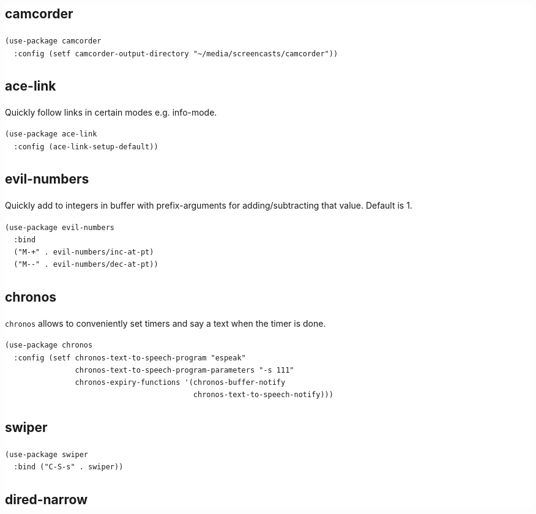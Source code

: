## camcorder

    (use-package camcorder
      :config (setf camcorder-output-directory "~/media/screencasts/camcorder"))


<a id="org4e34736"></a>

## ace-link

Quickly follow links in certain modes e.g. info-mode.

    (use-package ace-link
      :config (ace-link-setup-default))


<a id="orgfd03f1d"></a>

## evil-numbers

Quickly add to integers in buffer with prefix-arguments for
adding/subtracting that value.  Default is 1.

    (use-package evil-numbers
      :bind
      ("M-+" . evil-numbers/inc-at-pt)
      ("M--" . evil-numbers/dec-at-pt))


<a id="org909bda9"></a>

## chronos

`chronos` allows to conveniently set timers and say a text when the
timer is done.

    (use-package chronos
      :config (setf chronos-text-to-speech-program "espeak"
                    chronos-text-to-speech-program-parameters "-s 111"
                    chronos-expiry-functions '(chronos-buffer-notify
                                               chronos-text-to-speech-notify)))


<a id="orgcedc2f5"></a>

## swiper

    (use-package swiper
      :bind ("C-S-s" . swiper))


<a id="orga4845e1"></a>

## dired-narrow
